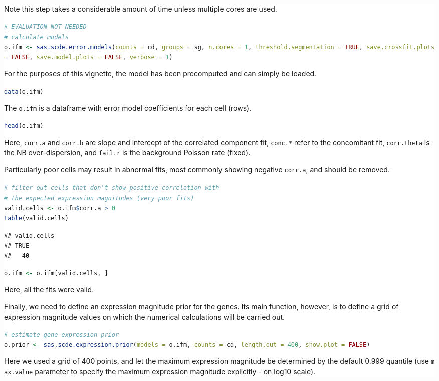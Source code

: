 Note this step takes a considerable amount of time unless multiple cores are used.

``` r
# EVALUATION NOT NEEDED
# calculate models
o.ifm <- sas.scde.error.models(counts = cd, groups = sg, n.cores = 1, threshold.segmentation = TRUE, save.crossfit.plots = FALSE, save.model.plots = FALSE, verbose = 1)
```

For the purposes of this vignette, the model has been precomputed and can simply be loaded.

``` r
data(o.ifm)
```

The `o.ifm` is a dataframe with error model coefficients for each cell (rows).

``` r
head(o.ifm)
```

Here, `corr.a` and `corr.b` are slope and intercept of the correlated component fit, `conc.*` refer to the concomitant fit, `corr.theta` is the NB over-dispersion, and `fail.r` is the background Poisson rate (fixed).

Particularly poor cells may result in abnormal fits, most commonly showing negative `corr.a`, and should be removed.

``` r
# filter out cells that don't show positive correlation with
# the expected expression magnitudes (very poor fits)
valid.cells <- o.ifm$corr.a > 0
table(valid.cells)
```

    ## valid.cells
    ## TRUE 
    ##   40

``` r
o.ifm <- o.ifm[valid.cells, ]
```

Here, all the fits were valid.

Finally, we need to define an expression magnitude prior for the genes. Its main function, however, is to define a grid of expression magnitude values on which the numerical calculations will be carried out.

``` r
# estimate gene expression prior
o.prior <- sas.scde.expression.prior(models = o.ifm, counts = cd, length.out = 400, show.plot = FALSE)
```

Here we used a grid of 400 points, and let the maximum expression magnitude be determined by the default 0.999 quantile (use `max.value` parameter to specify the maximum expression magnitude explicitly - on log10 scale).
